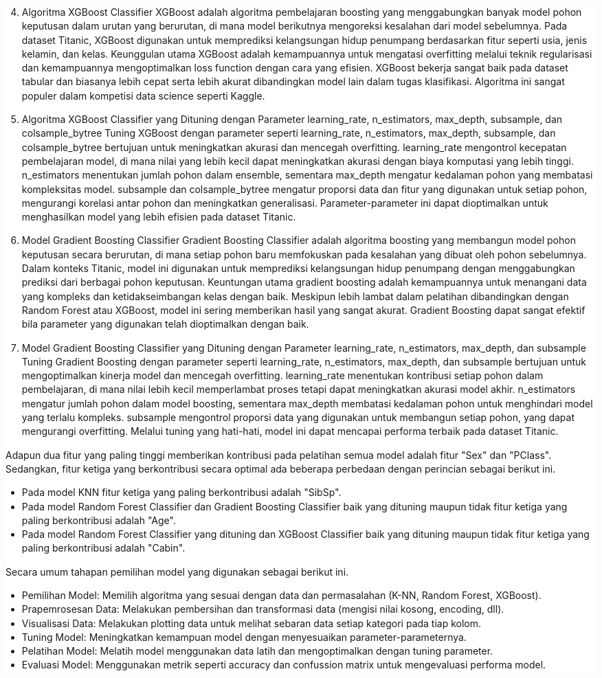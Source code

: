 4. Algoritma XGBoost Classifier
XGBoost adalah algoritma pembelajaran boosting yang menggabungkan banyak model pohon keputusan dalam urutan yang berurutan, di mana model berikutnya mengoreksi kesalahan dari model sebelumnya. Pada dataset Titanic, XGBoost digunakan untuk memprediksi kelangsungan hidup penumpang berdasarkan fitur seperti usia, jenis kelamin, dan kelas. Keunggulan utama XGBoost adalah kemampuannya untuk mengatasi overfitting melalui teknik regularisasi dan kemampuannya mengoptimalkan loss function dengan cara yang efisien. XGBoost bekerja sangat baik pada dataset tabular dan biasanya lebih cepat serta lebih akurat dibandingkan model lain dalam tugas klasifikasi. Algoritma ini sangat populer dalam kompetisi data science seperti Kaggle.

5. Algoritma XGBoost Classifier yang Dituning dengan Parameter learning_rate, n_estimators, max_depth, subsample, dan colsample_bytree
Tuning XGBoost dengan parameter seperti learning_rate, n_estimators, max_depth, subsample, dan colsample_bytree bertujuan untuk meningkatkan akurasi dan mencegah overfitting. learning_rate mengontrol kecepatan pembelajaran model, di mana nilai yang lebih kecil dapat meningkatkan akurasi dengan biaya komputasi yang lebih tinggi. n_estimators menentukan jumlah pohon dalam ensemble, sementara max_depth mengatur kedalaman pohon yang membatasi kompleksitas model. subsample dan colsample_bytree mengatur proporsi data dan fitur yang digunakan untuk setiap pohon, mengurangi korelasi antar pohon dan meningkatkan generalisasi. Parameter-parameter ini dapat dioptimalkan untuk menghasilkan model yang lebih efisien pada dataset Titanic.

6. Model Gradient Boosting Classifier
Gradient Boosting Classifier adalah algoritma boosting yang membangun model pohon keputusan secara berurutan, di mana setiap pohon baru memfokuskan pada kesalahan yang dibuat oleh pohon sebelumnya. Dalam konteks Titanic, model ini digunakan untuk memprediksi kelangsungan hidup penumpang dengan menggabungkan prediksi dari berbagai pohon keputusan. Keuntungan utama gradient boosting adalah kemampuannya untuk menangani data yang kompleks dan ketidakseimbangan kelas dengan baik. Meskipun lebih lambat dalam pelatihan dibandingkan dengan Random Forest atau XGBoost, model ini sering memberikan hasil yang sangat akurat. Gradient Boosting dapat sangat efektif bila parameter yang digunakan telah dioptimalkan dengan baik.

7. Model Gradient Boosting Classifier yang Dituning dengan Parameter learning_rate, n_estimators, max_depth, dan subsample
Tuning Gradient Boosting dengan parameter seperti learning_rate, n_estimators, max_depth, dan subsample bertujuan untuk mengoptimalkan kinerja model dan mencegah overfitting. learning_rate menentukan kontribusi setiap pohon dalam pembelajaran, di mana nilai lebih kecil memperlambat proses tetapi dapat meningkatkan akurasi model akhir. n_estimators mengatur jumlah pohon dalam model boosting, sementara max_depth membatasi kedalaman pohon untuk menghindari model yang terlalu kompleks. subsample mengontrol proporsi data yang digunakan untuk membangun setiap pohon, yang dapat mengurangi overfitting. Melalui tuning yang hati-hati, model ini dapat mencapai performa terbaik pada dataset Titanic.

Adapun dua fitur yang paling tinggi memberikan kontribusi pada pelatihan semua model adalah fitur "Sex" dan "PClass". Sedangkan, fitur ketiga yang berkontribusi secara optimal ada beberapa perbedaan dengan perincian sebagai berikut ini.
- Pada model KNN fitur ketiga yang paling berkontribusi adalah "SibSp".
- Pada model Random Forest Classifier dan Gradient Boosting Classifier baik yang dituning maupun tidak fitur ketiga yang paling berkontribusi adalah "Age".
- Pada model Random Forest Classifier yang dituning dan XGBoost Classifier baik yang dituning maupun tidak fitur ketiga yang paling berkontribusi adalah "Cabin".
  
Secara umum tahapan pemilihan model yang digunakan sebagai berikut ini.
- Pemilihan Model: Memilih algoritma yang sesuai dengan data dan permasalahan (K-NN, Random Forest, XGBoost).
- Prapemrosesan Data: Melakukan pembersihan dan transformasi data (mengisi nilai kosong, encoding, dll).
- Visualisasi Data: Melakukan plotting data untuk melihat sebaran data setiap kategori pada tiap kolom.
- Tuning Model: Meningkatkan kemampuan model dengan menyesuaikan parameter-parameternya.
- Pelatihan Model: Melatih model menggunakan data latih dan mengoptimalkan dengan tuning parameter.
- Evaluasi Model: Menggunakan metrik seperti accuracy dan confussion matrix untuk mengevaluasi performa model. 
